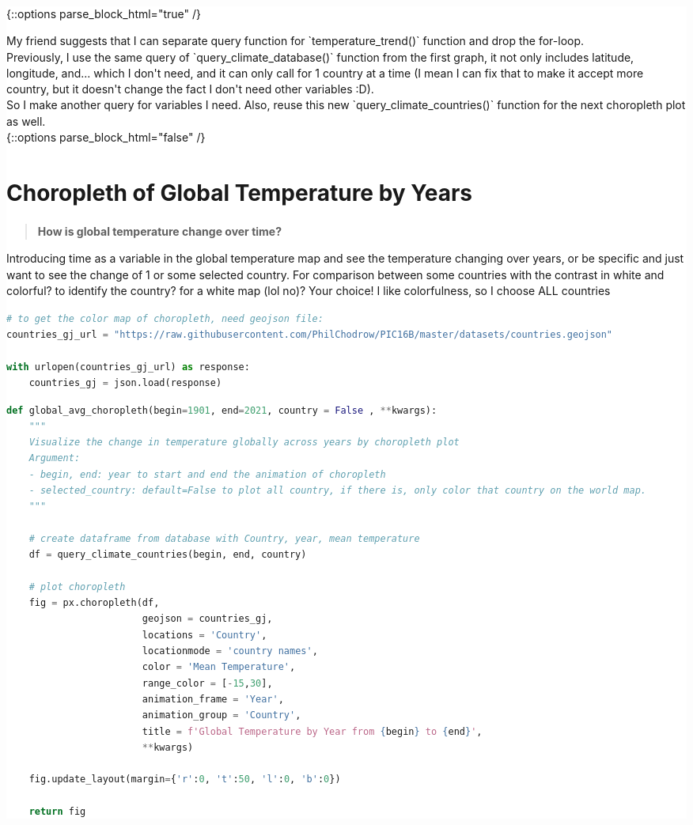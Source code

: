 {::options parse_block_html="true" /}
<div class="got-help">
My friend suggests that I can separate query function for `temperature_trend()` function and drop the for-loop. <br>
Previously, I use the same query of `query_climate_database()` function from the first graph, it not only includes latitude, longitude, and... which I don't need, and it can only call for 1 country at a time (I mean I can fix that to make it accept more country, but it doesn't change the fact I don't need other variables :D).<br>
So I make another query for variables I need. Also, reuse this new `query_climate_countries()` function for the next choropleth plot as well. 
</div>
{::options parse_block_html="false" /}

# Choropleth of Global Temperature by Years
> **How is global temperature change over time?**


Introducing time as a variable in the global temperature map and see the temperature changing over years, or be specific and just want to see the change of 1 or some selected country. For comparison between some countries with the contrast in white and colorful? to identify the country? for a white map (lol no)? Your choice! I like colorfulness, so I choose ALL countries


```python
# to get the color map of choropleth, need geojson file:
countries_gj_url = "https://raw.githubusercontent.com/PhilChodrow/PIC16B/master/datasets/countries.geojson"

with urlopen(countries_gj_url) as response:
    countries_gj = json.load(response)
```


```python
def global_avg_choropleth(begin=1901, end=2021, country = False , **kwargs):
    """
    Visualize the change in temperature globally across years by choropleth plot
    Argument:
    - begin, end: year to start and end the animation of choropleth
    - selected_country: default=False to plot all country, if there is, only color that country on the world map.
    """
    
    # create dataframe from database with Country, year, mean temperature
    df = query_climate_countries(begin, end, country)
    
    # plot choropleth
    fig = px.choropleth(df,
                        geojson = countries_gj,
                        locations = 'Country',
                        locationmode = 'country names',
                        color = 'Mean Temperature',
                        range_color = [-15,30],
                        animation_frame = 'Year',
                        animation_group = 'Country',
                        title = f'Global Temperature by Year from {begin} to {end}',
                        **kwargs)

    fig.update_layout(margin={'r':0, 't':50, 'l':0, 'b':0})
    
    return fig
```
